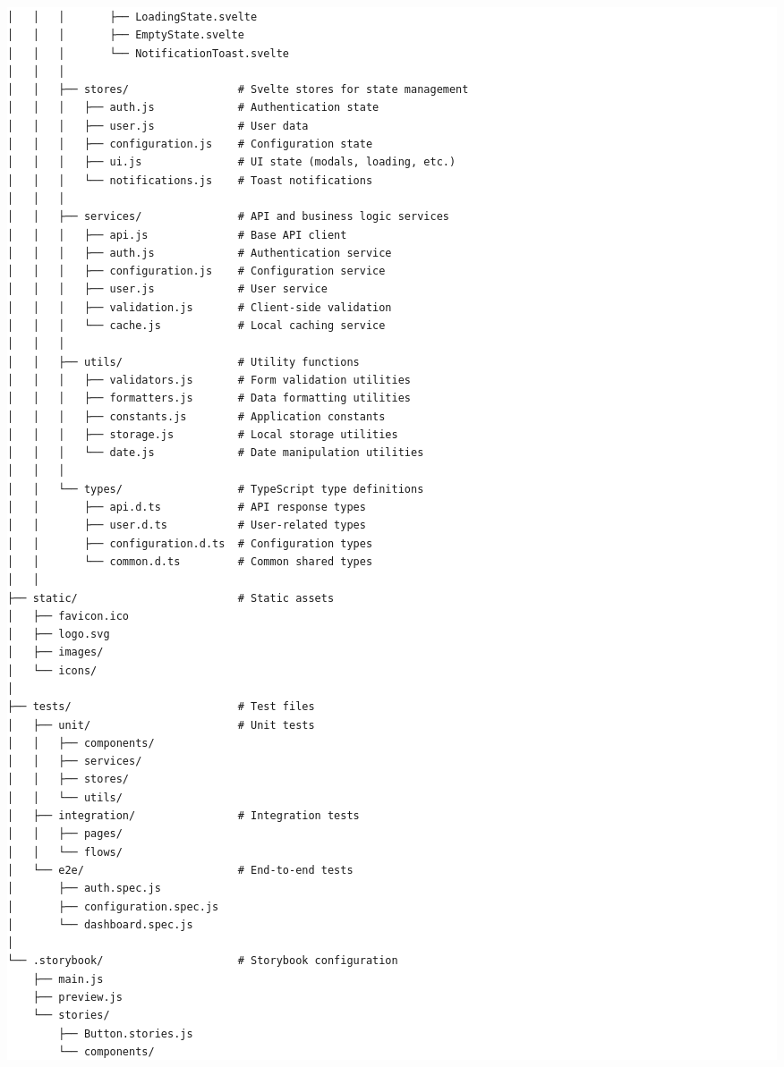 ```
│   │   │       ├── LoadingState.svelte
│   │   │       ├── EmptyState.svelte
│   │   │       └── NotificationToast.svelte
│   │   │
│   │   ├── stores/                 # Svelte stores for state management
│   │   │   ├── auth.js             # Authentication state
│   │   │   ├── user.js             # User data
│   │   │   ├── configuration.js    # Configuration state
│   │   │   ├── ui.js               # UI state (modals, loading, etc.)
│   │   │   └── notifications.js    # Toast notifications
│   │   │
│   │   ├── services/               # API and business logic services
│   │   │   ├── api.js              # Base API client
│   │   │   ├── auth.js             # Authentication service
│   │   │   ├── configuration.js    # Configuration service
│   │   │   ├── user.js             # User service
│   │   │   ├── validation.js       # Client-side validation
│   │   │   └── cache.js            # Local caching service
│   │   │
│   │   ├── utils/                  # Utility functions
│   │   │   ├── validators.js       # Form validation utilities
│   │   │   ├── formatters.js       # Data formatting utilities
│   │   │   ├── constants.js        # Application constants
│   │   │   ├── storage.js          # Local storage utilities
│   │   │   └── date.js             # Date manipulation utilities
│   │   │
│   │   └── types/                  # TypeScript type definitions
│   │       ├── api.d.ts            # API response types
│   │       ├── user.d.ts           # User-related types
│   │       ├── configuration.d.ts  # Configuration types
│   │       └── common.d.ts         # Common shared types
│   │
├── static/                         # Static assets
│   ├── favicon.ico
│   ├── logo.svg
│   ├── images/
│   └── icons/
│
├── tests/                          # Test files
│   ├── unit/                       # Unit tests
│   │   ├── components/
│   │   ├── services/
│   │   ├── stores/
│   │   └── utils/
│   ├── integration/                # Integration tests
│   │   ├── pages/
│   │   └── flows/
│   └── e2e/                        # End-to-end tests
│       ├── auth.spec.js
│       ├── configuration.spec.js
│       └── dashboard.spec.js
│
└── .storybook/                     # Storybook configuration
    ├── main.js
    ├── preview.js
    └── stories/
        ├── Button.stories.js
        └── components/
```
